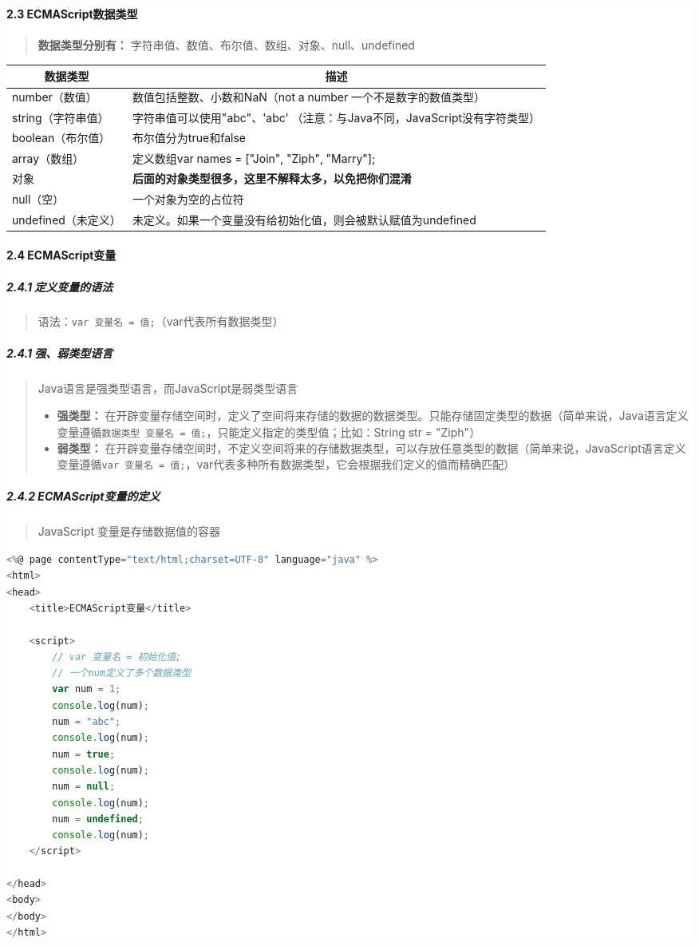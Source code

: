 
#### 2.3 ECMAScript数据类型

> **数据类型分别有：** 字符串值、数值、布尔值、数组、对象、null、undefined

| 数据类型            | 描述                                                         |
| ------------------- | ------------------------------------------------------------ |
| number（数值）      | 数值包括整数、小数和NaN（not a number 一个不是数字的数值类型） |
| string（字符串值）  | 字符串值可以使用"abc"、'abc' （注意：与Java不同，JavaScript没有字符类型） |
| boolean（布尔值）   | 布尔值分为true和false                                        |
| array（数组）       | 定义数组var names = ["Join", "Ziph", "Marry"];               |
| 对象                | **后面的对象类型很多，这里不解释太多，以免把你们混淆**       |
| null（空）          | 一个对象为空的占位符                                         |
| undefined（未定义） | 未定义。如果一个变量没有给初始化值，则会被默认赋值为undefined |



#### 2.4 ECMAScript变量

##### 2.4.1 定义变量的语法

> 语法：`var 变量名 = 值;`（var代表所有数据类型）



##### 2.4.1 强、弱类型语言

> Java语言是强类型语言，而JavaScript是弱类型语言
>
> - **强类型：** 在开辟变量存储空间时，定义了空间将来存储的数据的数据类型。只能存储固定类型的数据（简单来说，Java语言定义变量遵循`数据类型 变量名 = 值;`，只能定义指定的类型值；比如：String str = "Ziph"）
> - **弱类型：** 在开辟变量存储空间时，不定义空间将来的存储数据类型，可以存放任意类型的数据（简单来说，JavaScript语言定义变量遵循`var 变量名 = 值;`，var代表多种所有数据类型，它会根据我们定义的值而精确匹配）



##### 2.4.2 ECMAScript变量的定义

> JavaScript 变量是存储数据值的容器

```javascript
<%@ page contentType="text/html;charset=UTF-8" language="java" %>
<html>
<head>
    <title>ECMAScript变量</title>

    <script>
        // var 变量名 = 初始化值;
        // 一个num定义了多个数据类型
        var num = 1;
        console.log(num);
        num = "abc";
        console.log(num);
        num = true;
        console.log(num);
        num = null;
        console.log(num);
        num = undefined;
        console.log(num);
    </script>

</head>
<body>
</body>
</html>
```
